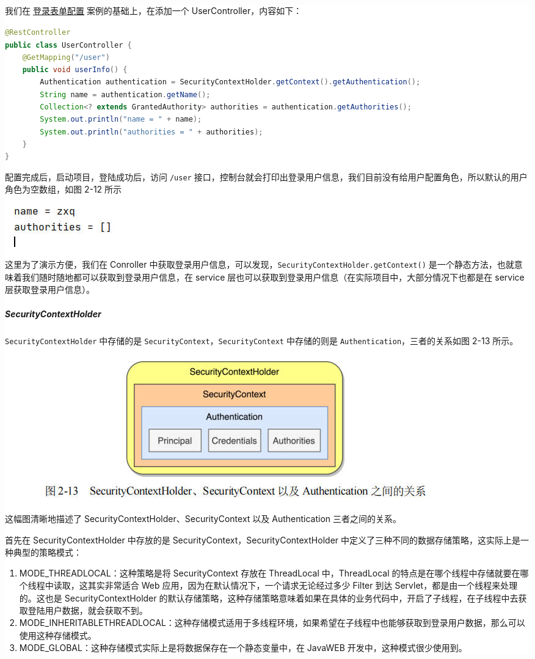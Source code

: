 我们在 [登录表单配置](./Authentication.html#登录表单配置) 案例的基础上，在添加一个 UserController，内容如下：

```java
@RestController
public class UserController {
    @GetMapping("/user")
    public void userInfo() {
        Authentication authentication = SecurityContextHolder.getContext().getAuthentication();
        String name = authentication.getName();
        Collection<? extends GrantedAuthority> authorities = authentication.getAuthorities();
        System.out.println("name = " + name);
        System.out.println("authorities = " + authorities);
    }
}
```
配置完成后，启动项目，登陆成功后，访问 `/user` 接口，控制台就会打印出登录用户信息，我们目前没有给用户配置角色，所以默认的用户角色为空数组，如图 2-12 所示

![2-12](/blogImg/springsecurity/2-12.jpg)

这里为了演示方便，我们在 Conroller 中获取登录用户信息，可以发现，`SecurityContextHolder.getContext()` 是一个静态方法，也就意味着我们随时随地都可以获取到登录用户信息，在 service 层也可以获取到登录用户信息（在实际项目中，大部分情况下也都是在 service 层获取登录用户信息）。

##### SecurityContextHolder

`SecurityContextHolder` 中存储的是 `SecurityContext`，`SecurityContext` 中存储的则是 `Authentication`，三者的关系如图 2-13 所示。

![2-13](/blogImg/springsecurity/2-13.jpg)

这幅图清晰地描述了 SecurityContextHolder、SecurityContext 以及 Authentication 三者之间的关系。

首先在 SecurityContextHolder 中存放的是 SecurityContext，SecurityContextHolder 中定义了三种不同的数据存储策略，这实际上是一种典型的策略模式：

1. MODE_THREADLOCAL：这种策略是将 SecurityContext 存放在 ThreadLocal 中，ThreadLocal 的特点是在哪个线程中存储就要在哪个线程中读取，这其实非常适合 Web 应用，因为在默认情况下，一个请求无论经过多少 Filter 到达 Servlet，都是由一个线程来处理的。这也是 SecurityContextHolder 的默认存储策略，这种存储策略意味着如果在具体的业务代码中，开启了子线程，在子线程中去获取登陆用户数据，就会获取不到。
2. MODE_INHERITABLETHREADLOCAL：这种存储模式适用于多线程环境，如果希望在子线程中也能够获取到登录用户数据，那么可以使用这种存储模式。
3. MODE_GLOBAL：这种存储模式实际上是将数据保存在一个静态变量中，在 JavaWEB 开发中，这种模式很少使用到。
